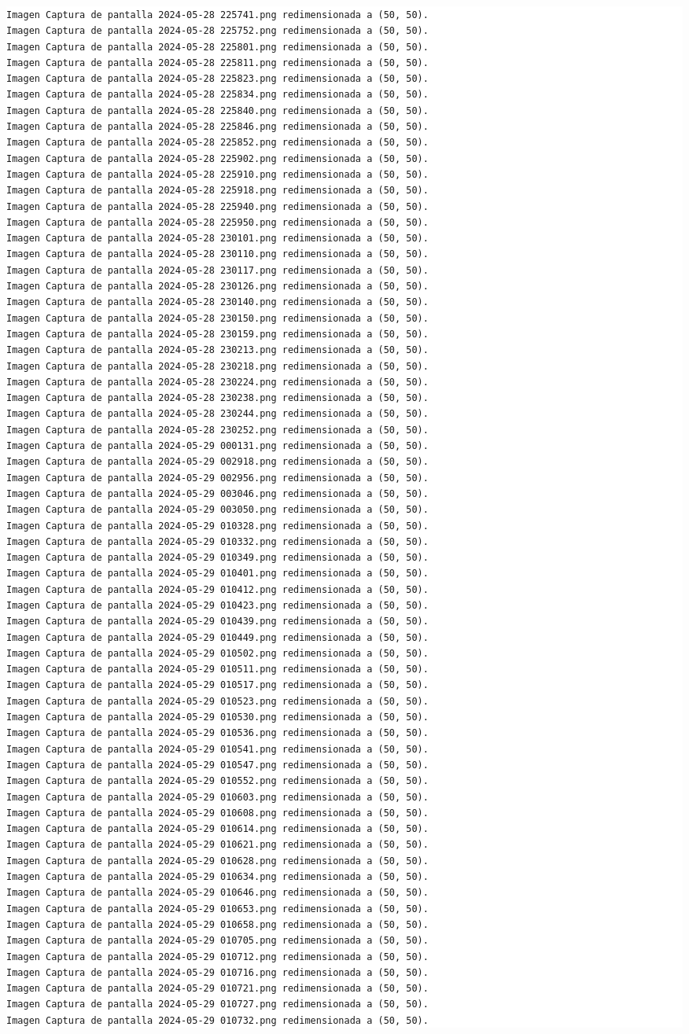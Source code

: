     Imagen Captura de pantalla 2024-05-28 225741.png redimensionada a (50, 50).
    Imagen Captura de pantalla 2024-05-28 225752.png redimensionada a (50, 50).
    Imagen Captura de pantalla 2024-05-28 225801.png redimensionada a (50, 50).
    Imagen Captura de pantalla 2024-05-28 225811.png redimensionada a (50, 50).
    Imagen Captura de pantalla 2024-05-28 225823.png redimensionada a (50, 50).
    Imagen Captura de pantalla 2024-05-28 225834.png redimensionada a (50, 50).
    Imagen Captura de pantalla 2024-05-28 225840.png redimensionada a (50, 50).
    Imagen Captura de pantalla 2024-05-28 225846.png redimensionada a (50, 50).
    Imagen Captura de pantalla 2024-05-28 225852.png redimensionada a (50, 50).
    Imagen Captura de pantalla 2024-05-28 225902.png redimensionada a (50, 50).
    Imagen Captura de pantalla 2024-05-28 225910.png redimensionada a (50, 50).
    Imagen Captura de pantalla 2024-05-28 225918.png redimensionada a (50, 50).
    Imagen Captura de pantalla 2024-05-28 225940.png redimensionada a (50, 50).
    Imagen Captura de pantalla 2024-05-28 225950.png redimensionada a (50, 50).
    Imagen Captura de pantalla 2024-05-28 230101.png redimensionada a (50, 50).
    Imagen Captura de pantalla 2024-05-28 230110.png redimensionada a (50, 50).
    Imagen Captura de pantalla 2024-05-28 230117.png redimensionada a (50, 50).
    Imagen Captura de pantalla 2024-05-28 230126.png redimensionada a (50, 50).
    Imagen Captura de pantalla 2024-05-28 230140.png redimensionada a (50, 50).
    Imagen Captura de pantalla 2024-05-28 230150.png redimensionada a (50, 50).
    Imagen Captura de pantalla 2024-05-28 230159.png redimensionada a (50, 50).
    Imagen Captura de pantalla 2024-05-28 230213.png redimensionada a (50, 50).
    Imagen Captura de pantalla 2024-05-28 230218.png redimensionada a (50, 50).
    Imagen Captura de pantalla 2024-05-28 230224.png redimensionada a (50, 50).
    Imagen Captura de pantalla 2024-05-28 230238.png redimensionada a (50, 50).
    Imagen Captura de pantalla 2024-05-28 230244.png redimensionada a (50, 50).
    Imagen Captura de pantalla 2024-05-28 230252.png redimensionada a (50, 50).
    Imagen Captura de pantalla 2024-05-29 000131.png redimensionada a (50, 50).
    Imagen Captura de pantalla 2024-05-29 002918.png redimensionada a (50, 50).
    Imagen Captura de pantalla 2024-05-29 002956.png redimensionada a (50, 50).
    Imagen Captura de pantalla 2024-05-29 003046.png redimensionada a (50, 50).
    Imagen Captura de pantalla 2024-05-29 003050.png redimensionada a (50, 50).
    Imagen Captura de pantalla 2024-05-29 010328.png redimensionada a (50, 50).
    Imagen Captura de pantalla 2024-05-29 010332.png redimensionada a (50, 50).
    Imagen Captura de pantalla 2024-05-29 010349.png redimensionada a (50, 50).
    Imagen Captura de pantalla 2024-05-29 010401.png redimensionada a (50, 50).
    Imagen Captura de pantalla 2024-05-29 010412.png redimensionada a (50, 50).
    Imagen Captura de pantalla 2024-05-29 010423.png redimensionada a (50, 50).
    Imagen Captura de pantalla 2024-05-29 010439.png redimensionada a (50, 50).
    Imagen Captura de pantalla 2024-05-29 010449.png redimensionada a (50, 50).
    Imagen Captura de pantalla 2024-05-29 010502.png redimensionada a (50, 50).
    Imagen Captura de pantalla 2024-05-29 010511.png redimensionada a (50, 50).
    Imagen Captura de pantalla 2024-05-29 010517.png redimensionada a (50, 50).
    Imagen Captura de pantalla 2024-05-29 010523.png redimensionada a (50, 50).
    Imagen Captura de pantalla 2024-05-29 010530.png redimensionada a (50, 50).
    Imagen Captura de pantalla 2024-05-29 010536.png redimensionada a (50, 50).
    Imagen Captura de pantalla 2024-05-29 010541.png redimensionada a (50, 50).
    Imagen Captura de pantalla 2024-05-29 010547.png redimensionada a (50, 50).
    Imagen Captura de pantalla 2024-05-29 010552.png redimensionada a (50, 50).
    Imagen Captura de pantalla 2024-05-29 010603.png redimensionada a (50, 50).
    Imagen Captura de pantalla 2024-05-29 010608.png redimensionada a (50, 50).
    Imagen Captura de pantalla 2024-05-29 010614.png redimensionada a (50, 50).
    Imagen Captura de pantalla 2024-05-29 010621.png redimensionada a (50, 50).
    Imagen Captura de pantalla 2024-05-29 010628.png redimensionada a (50, 50).
    Imagen Captura de pantalla 2024-05-29 010634.png redimensionada a (50, 50).
    Imagen Captura de pantalla 2024-05-29 010646.png redimensionada a (50, 50).
    Imagen Captura de pantalla 2024-05-29 010653.png redimensionada a (50, 50).
    Imagen Captura de pantalla 2024-05-29 010658.png redimensionada a (50, 50).
    Imagen Captura de pantalla 2024-05-29 010705.png redimensionada a (50, 50).
    Imagen Captura de pantalla 2024-05-29 010712.png redimensionada a (50, 50).
    Imagen Captura de pantalla 2024-05-29 010716.png redimensionada a (50, 50).
    Imagen Captura de pantalla 2024-05-29 010721.png redimensionada a (50, 50).
    Imagen Captura de pantalla 2024-05-29 010727.png redimensionada a (50, 50).
    Imagen Captura de pantalla 2024-05-29 010732.png redimensionada a (50, 50).